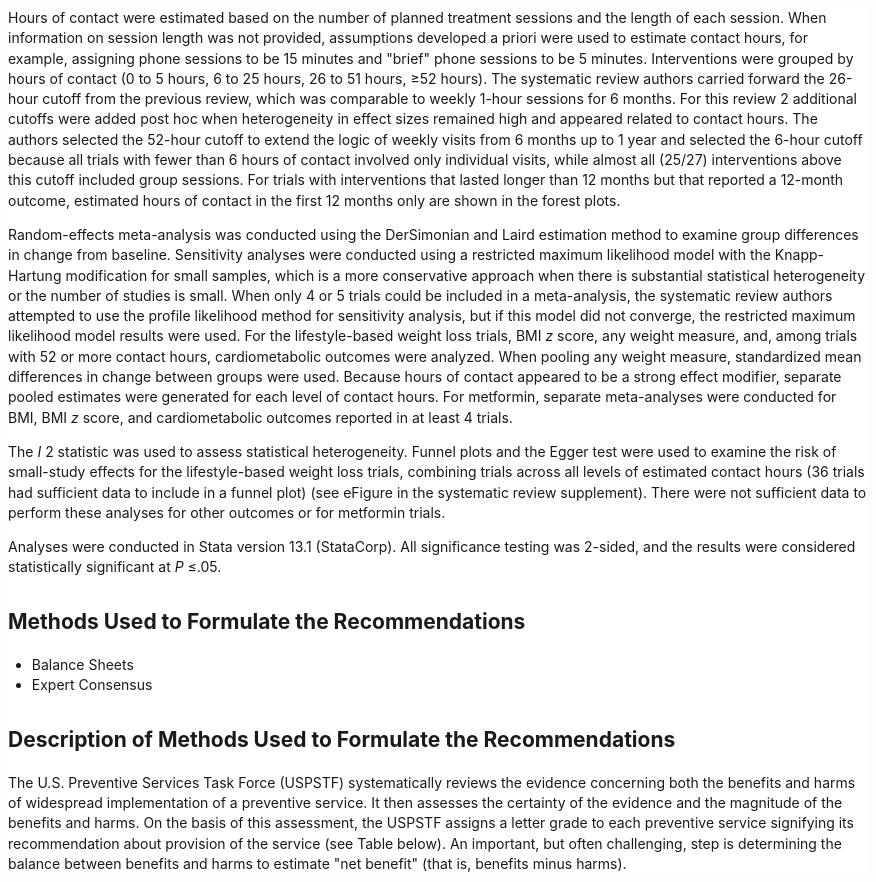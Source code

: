 Hours of contact were estimated based on the number of planned treatment sessions and the length of each session. When information on session length was not provided, assumptions developed a priori were used to estimate contact hours, for example, assigning phone sessions to be 15 minutes and "brief" phone sessions to be 5 minutes. Interventions were grouped by hours of contact (0 to 5 hours, 6 to 25 hours, 26 to 51 hours, ≥52 hours). The systematic review authors carried forward the 26-hour cutoff from the previous review, which was comparable to weekly 1-hour sessions for 6 months. For this review 2 additional cutoffs were added post hoc when heterogeneity in effect sizes remained high and appeared related to contact hours. The authors selected the 52-hour cutoff to extend the logic of weekly visits from 6 months up to 1 year and selected the 6-hour cutoff because all trials with fewer than 6 hours of contact involved only individual visits, while almost all (25/27) interventions above this cutoff included group sessions. For trials with interventions that lasted longer than 12 months but that reported a 12-month outcome, estimated hours of contact in the first 12 months only are shown in the forest plots. 

Random-effects meta-analysis was conducted using the DerSimonian and Laird estimation method to examine group differences in change from baseline. Sensitivity analyses were conducted using a restricted maximum likelihood model with the Knapp-Hartung modification for small samples, which is a more conservative approach when there is substantial statistical heterogeneity or the number of studies is small. When only 4 or 5 trials could be included in a meta-analysis, the systematic review authors attempted to use the profile likelihood method for sensitivity analysis, but if this model did not converge, the restricted maximum likelihood model results were used. For the lifestyle-based weight loss trials, BMI _z_ score, any weight measure, and, among trials with 52 or more contact hours, cardiometabolic outcomes were analyzed. When pooling any weight measure, standardized mean differences in change between groups were used. Because hours of contact appeared to be a strong effect modifier, separate pooled estimates were generated for each level of contact hours. For metformin, separate meta-analyses were conducted for BMI, BMI _z_ score, and cardiometabolic outcomes reported in at least 4 trials. 

The _I_ 2 statistic was used to assess statistical heterogeneity. Funnel plots and the Egger test were used to examine the risk of small-study effects for the lifestyle-based weight loss trials, combining trials across all levels of estimated contact hours (36 trials had sufficient data to include in a funnel plot) (see eFigure in the systematic review supplement). There were not sufficient data to perform these analyses for other outcomes or for metformin trials. 

Analyses were conducted in Stata version 13.1 (StataCorp). All significance testing was 2-sided, and the results were considered statistically significant at _P_ ≤.05.

## Methods Used to Formulate the Recommendations

- Balance Sheets
- Expert Consensus

## Description of Methods Used to Formulate the Recommendations



The U.S. Preventive Services Task Force (USPSTF) systematically reviews the evidence concerning both the benefits and harms of widespread implementation of a preventive service. It then assesses the certainty of the evidence and the magnitude of the benefits and harms. On the basis of this assessment, the USPSTF assigns a letter grade to each preventive service signifying its recommendation about provision of the service (see Table below). An important, but often challenging, step is determining the balance between benefits and harms to estimate "net benefit" (that is, benefits minus harms).
